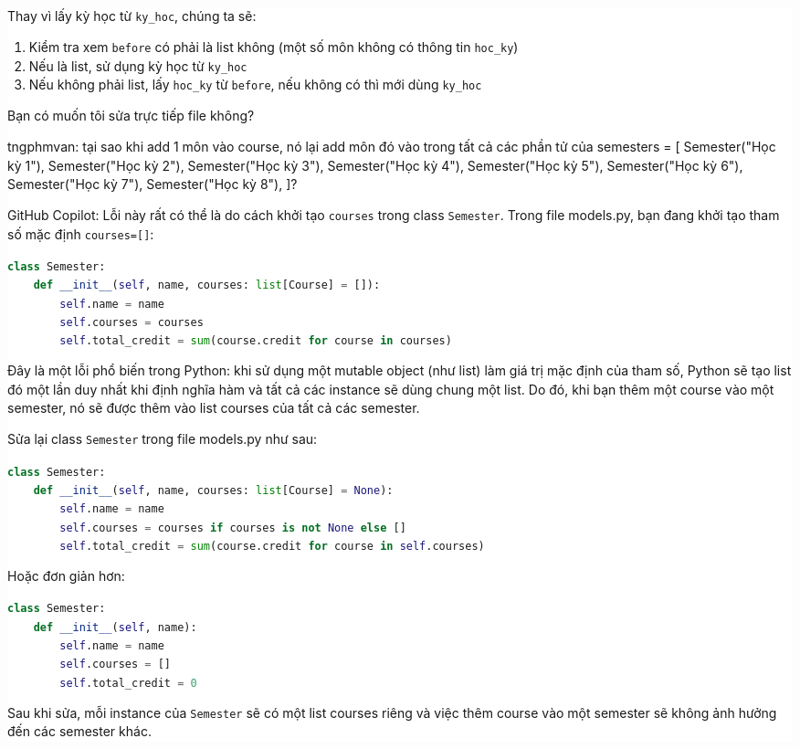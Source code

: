 Thay vì lấy kỳ học từ `ky_hoc`, chúng ta sẽ:
1. Kiểm tra xem `before` có phải là list không (một số môn không có thông tin `hoc_ky`)
2. Nếu là list, sử dụng kỳ học từ `ky_hoc`
3. Nếu không phải list, lấy `hoc_ky` từ `before`, nếu không có thì mới dùng `ky_hoc`

Bạn có muốn tôi sửa trực tiếp file không?

tngphmvan: tại sao khi add 1 môn vào course, nó lại add môn đó vào trong tất cả các phần tử của semesters = [
        Semester("Học kỳ 1"),
        Semester("Học kỳ 2"),
        Semester("Học kỳ 3"),
        Semester("Học kỳ 4"),
        Semester("Học kỳ 5"),
        Semester("Học kỳ 6"),
        Semester("Học kỳ 7"),
        Semester("Học kỳ 8"),
    ]?

GitHub Copilot: Lỗi này rất có thể là do cách khởi tạo `courses` trong class `Semester`. Trong file models.py, bạn đang khởi tạo tham số mặc định `courses=[]`:

```python
class Semester:
    def __init__(self, name, courses: list[Course] = []):
        self.name = name
        self.courses = courses
        self.total_credit = sum(course.credit for course in courses)
```

Đây là một lỗi phổ biến trong Python: khi sử dụng một mutable object (như list) làm giá trị mặc định của tham số, Python sẽ tạo list đó một lần duy nhất khi định nghĩa hàm và tất cả các instance sẽ dùng chung một list. Do đó, khi bạn thêm một course vào một semester, nó sẽ được thêm vào list courses của tất cả các semester.

Sửa lại class `Semester` trong file models.py như sau:

```python
class Semester:
    def __init__(self, name, courses: list[Course] = None):
        self.name = name
        self.courses = courses if courses is not None else []
        self.total_credit = sum(course.credit for course in self.courses)
```

Hoặc đơn giản hơn:
```python
class Semester:
    def __init__(self, name):
        self.name = name
        self.courses = []
        self.total_credit = 0
```

Sau khi sửa, mỗi instance của `Semester` sẽ có một list courses riêng và việc thêm course vào một semester sẽ không ảnh hưởng đến các semester khác.
